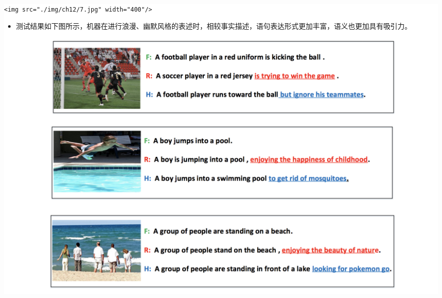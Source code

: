     <img src="./img/ch12/7.jpg" width="400"/>
</div>

- 测试结果如下图所示，机器在进行浪漫、幽默风格的表述时，相较事实描述，语句表达形式更加丰富，语义也更加具有吸引力。



<div align=center>
    <!-- ![应用场景](./img/16cv应用场景.jpg) -->
    <img src="./img/ch12/8.jpg" width="700"/>
</div>
